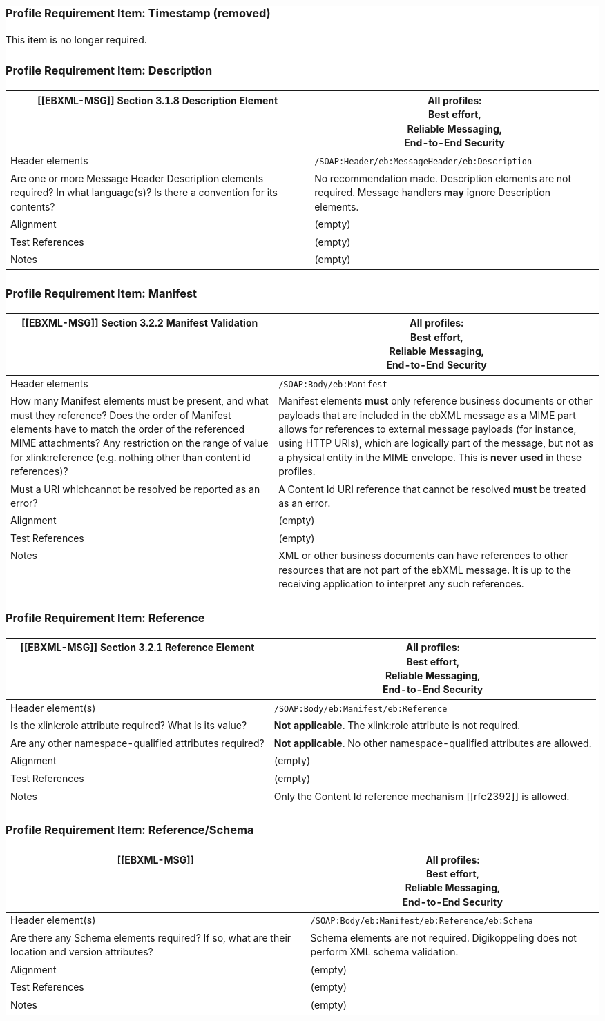 ### Profile Requirement Item: Timestamp (removed)

This item is no longer required.

### Profile Requirement Item: Description

|[[EBXML-MSG]] Section 3.1.8 Description Element | All profiles:<br> **Best effort**,<br>**Reliable Messaging**,<br>**End-to-End Security** |
|------------------|---|
|Header elements|`/SOAP:Header/eb:MessageHeader/eb:Description` |
| Are one or more Message Header Description elements required? In what language(s)? Is there a convention for its contents? | No recommendation made. Description elements are not required. Message handlers **may** ignore Description elements. |
| Alignment |(empty) |
| Test References | (empty) |
| Notes  | (empty) |

### Profile Requirement Item: Manifest

|[[EBXML-MSG]] Section 3.2.2 Manifest Validation| All profiles:<br> **Best effort**,<br>**Reliable Messaging**,<br>**End-to-End Security** |
|------------------|---|
|Header elements|`/SOAP:Body/eb:Manifest`|
| How many Manifest elements must be present, and what must they reference? Does the order of Manifest elements have to match the order of the referenced MIME attachments? Any restriction on the range of value for xlink:reference (e.g. nothing other than content id references)? | Manifest elements **must** only reference business documents or other payloads that are included in the ebXML message as a MIME part allows for references to external message payloads (for instance, using HTTP URIs), which are logically part of the message, but not as a physical entity in the MIME envelope. This is **never used** in these profiles. |
| Must a URI whichcannot be resolved be reported as an error?  | A Content Id URI reference that cannot be resolved **must** be treated as an error. |
| Alignment | (empty) |
| Test References | (empty) |
| Notes  |  XML or other business documents can have references to other resources that are not part of the ebXML message. It is up to the receiving application to interpret any such references. |

### Profile Requirement Item: Reference

|[[EBXML-MSG]] Section 3.2.1 Reference Element| All profiles:<br> **Best effort**,<br>**Reliable Messaging**,<br>**End-to-End Security** |
|------------------|---|
|Header element(s)|`/SOAP:Body/eb:Manifest/eb:Reference`|
| Is the xlink:role attribute required? What is its value? | **Not applicable**. The xlink:role attribute is not required.   |
| Are any other namespace-qualified attributes required?   | **Not applicable**. No other namespace-qualified attributes are allowed. |
| Alignment | (empty) |
| Test References | (empty) |
| Notes  | Only the Content Id reference mechanism [[rfc2392]] is allowed. |

### Profile Requirement Item: Reference/Schema

|[[EBXML-MSG]] | All profiles:<br> **Best effort**,<br>**Reliable Messaging**,<br>**End-to-End Security** |
|------------------|---|
|Header element(s)|`/SOAP:Body/eb:Manifest/eb:Reference/eb:Schema`|
| Are there any Schema elements required? If so, what are their location and version attributes?  | Schema elements are not required. Digikoppeling does not perform XML schema validation. |
| Alignment | (empty) |
| Test References | (empty) |
| Notes  | (empty) |
